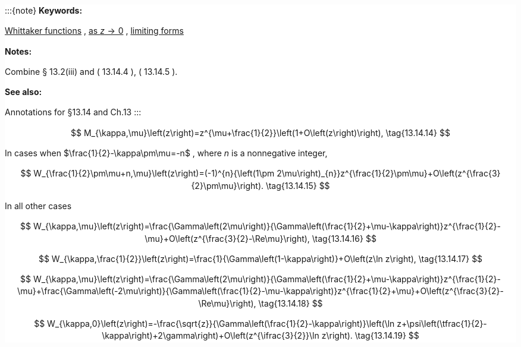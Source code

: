 :::{note}
**Keywords:**

[Whittaker functions](http://dlmf.nist.gov/search/search?q=Whittaker%20functions) , [as $z\rightarrow 0$](http://dlmf.nist.gov/search/search?q=as%20z%E2%86%920) , [limiting forms](http://dlmf.nist.gov/search/search?q=limiting%20forms)

**Notes:**

Combine § 13.2(iii) and ( 13.14.4 ), ( 13.14.5 ).

**See also:**

Annotations for §13.14 and Ch.13
:::


<a id="E14"></a>
$$
M_{\kappa,\mu}\left(z\right)=z^{\mu+\frac{1}{2}}\left(1+O\left(z\right)\right), \tag{13.14.14}
$$

In cases when $\frac{1}{2}-\kappa\pm\mu=-n$ , where $n$ is a nonnegative integer,


<a id="E15"></a>
$$
W_{\frac{1}{2}\pm\mu+n,\mu}\left(z\right)=(-1)^{n}{\left(1\pm 2\mu\right)_{n}}z^{\frac{1}{2}\pm\mu}+O\left(z^{\frac{3}{2}\pm\mu}\right). \tag{13.14.15}
$$

In all other cases


<a id="E16"></a>
$$
W_{\kappa,\mu}\left(z\right)=\frac{\Gamma\left(2\mu\right)}{\Gamma\left(\frac{1}{2}+\mu-\kappa\right)}z^{\frac{1}{2}-\mu}+O\left(z^{\frac{3}{2}-\Re\mu}\right), \tag{13.14.16}
$$


<a id="E17"></a>
$$
W_{\kappa,\frac{1}{2}}\left(z\right)=\frac{1}{\Gamma\left(1-\kappa\right)}+O\left(z\ln z\right), \tag{13.14.17}
$$


<a id="E18"></a>
$$
W_{\kappa,\mu}\left(z\right)=\frac{\Gamma\left(2\mu\right)}{\Gamma\left(\frac{1}{2}+\mu-\kappa\right)}z^{\frac{1}{2}-\mu}+\frac{\Gamma\left(-2\mu\right)}{\Gamma\left(\frac{1}{2}-\mu-\kappa\right)}z^{\frac{1}{2}+\mu}+O\left(z^{\frac{3}{2}-\Re\mu}\right), \tag{13.14.18}
$$


<a id="E19"></a>
$$
W_{\kappa,0}\left(z\right)=-\frac{\sqrt{z}}{\Gamma\left(\frac{1}{2}-\kappa\right)}\left(\ln z+\psi\left(\tfrac{1}{2}-\kappa\right)+2\gamma\right)+O\left(z^{\ifrac{3}{2}}\ln z\right). \tag{13.14.19}
$$
